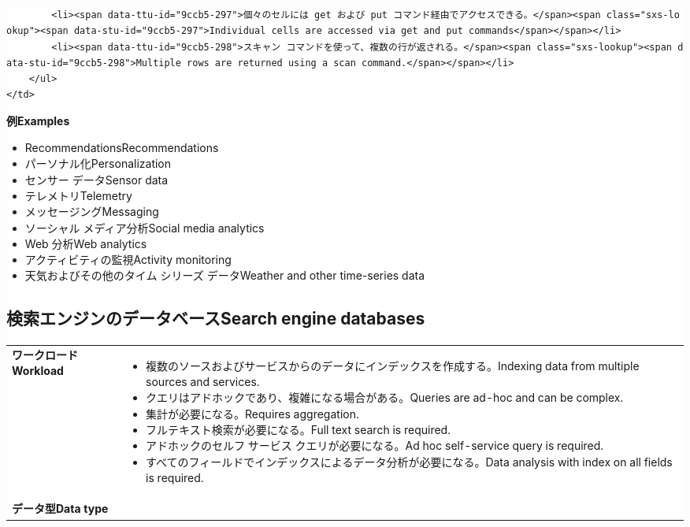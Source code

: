             <li><span data-ttu-id="9ccb5-297">個々のセルには get および put コマンド経由でアクセスできる。</span><span class="sxs-lookup"><span data-stu-id="9ccb5-297">Individual cells are accessed via get and put commands</span></span></li>
            <li><span data-ttu-id="9ccb5-298">スキャン コマンドを使って、複数の行が返される。</span><span class="sxs-lookup"><span data-stu-id="9ccb5-298">Multiple rows are returned using a scan command.</span></span></li>
        </ul>
    </td>
</tr>
<tr><td><strong><span data-ttu-id="9ccb5-299">例</span><span class="sxs-lookup"><span data-stu-id="9ccb5-299">Examples</span></span></strong></td>
    <td>
        <ul>
            <li><span data-ttu-id="9ccb5-300">Recommendations</span><span class="sxs-lookup"><span data-stu-id="9ccb5-300">Recommendations</span></span></li>
            <li><span data-ttu-id="9ccb5-301">パーソナル化</span><span class="sxs-lookup"><span data-stu-id="9ccb5-301">Personalization</span></span></li>
            <li><span data-ttu-id="9ccb5-302">センサー データ</span><span class="sxs-lookup"><span data-stu-id="9ccb5-302">Sensor data</span></span></li>
            <li><span data-ttu-id="9ccb5-303">テレメトリ</span><span class="sxs-lookup"><span data-stu-id="9ccb5-303">Telemetry</span></span></li>
            <li><span data-ttu-id="9ccb5-304">メッセージング</span><span class="sxs-lookup"><span data-stu-id="9ccb5-304">Messaging</span></span></li>
            <li><span data-ttu-id="9ccb5-305">ソーシャル メディア分析</span><span class="sxs-lookup"><span data-stu-id="9ccb5-305">Social media analytics</span></span></li>
            <li><span data-ttu-id="9ccb5-306">Web 分析</span><span class="sxs-lookup"><span data-stu-id="9ccb5-306">Web analytics</span></span></li>
            <li><span data-ttu-id="9ccb5-307">アクティビティの監視</span><span class="sxs-lookup"><span data-stu-id="9ccb5-307">Activity monitoring</span></span></li>
            <li><span data-ttu-id="9ccb5-308">天気およびその他のタイム シリーズ データ</span><span class="sxs-lookup"><span data-stu-id="9ccb5-308">Weather and other time-series data</span></span></li>
        </ul>
    </td>
</tr>
</table>

## <a name="search-engine-databases"></a><span data-ttu-id="9ccb5-309">検索エンジンのデータベース</span><span class="sxs-lookup"><span data-stu-id="9ccb5-309">Search engine databases</span></span>

<table>
<tr><td><strong><span data-ttu-id="9ccb5-310">ワークロード</span><span class="sxs-lookup"><span data-stu-id="9ccb5-310">Workload</span></span></strong></td>
    <td>
        <ul>
            <li><span data-ttu-id="9ccb5-311">複数のソースおよびサービスからのデータにインデックスを作成する。</span><span class="sxs-lookup"><span data-stu-id="9ccb5-311">Indexing data from multiple sources and services.</span></span></li>
            <li><span data-ttu-id="9ccb5-312">クエリはアドホックであり、複雑になる場合がある。</span><span class="sxs-lookup"><span data-stu-id="9ccb5-312">Queries are ad-hoc and can be complex.</span></span></li>
            <li><span data-ttu-id="9ccb5-313">集計が必要になる。</span><span class="sxs-lookup"><span data-stu-id="9ccb5-313">Requires aggregation.</span></span></li>
            <li><span data-ttu-id="9ccb5-314">フルテキスト検索が必要になる。</span><span class="sxs-lookup"><span data-stu-id="9ccb5-314">Full text search is required.</span></span></li>
            <li><span data-ttu-id="9ccb5-315">アドホックのセルフ サービス クエリが必要になる。</span><span class="sxs-lookup"><span data-stu-id="9ccb5-315">Ad hoc self-service query is required.</span></span></li>
            <li><span data-ttu-id="9ccb5-316">すべてのフィールドでインデックスによるデータ分析が必要になる。</span><span class="sxs-lookup"><span data-stu-id="9ccb5-316">Data analysis with index on all fields is required.</span></span></li>
        </ul>
    </td>
</tr>
<tr><td><strong><span data-ttu-id="9ccb5-317">データ型</span><span class="sxs-lookup"><span data-stu-id="9ccb5-317">Data type</span></span></strong></td>
    <td>